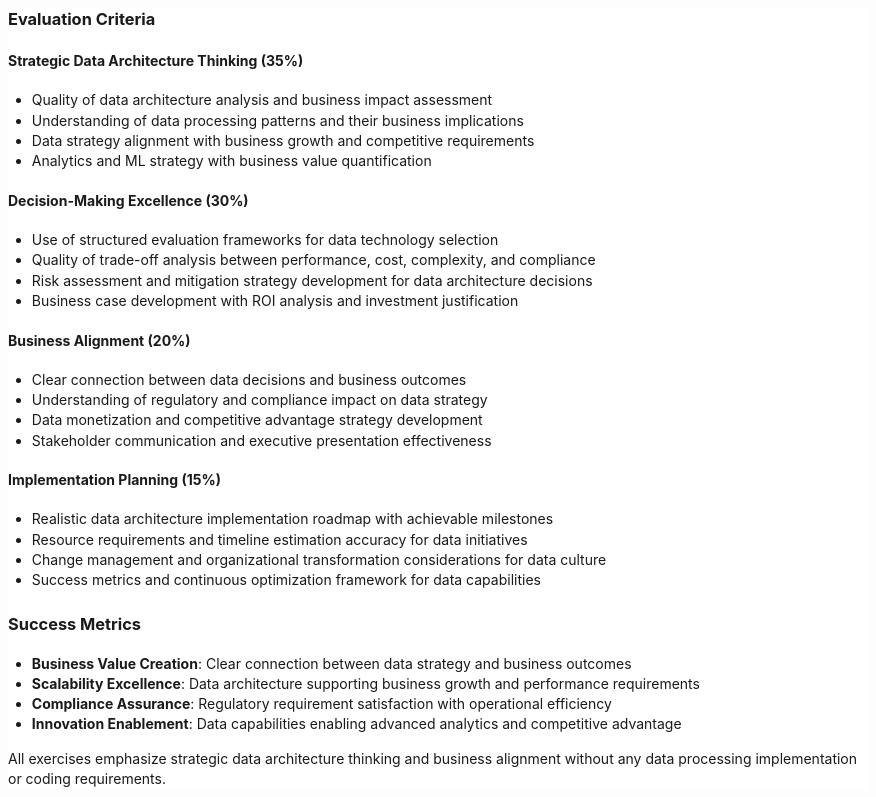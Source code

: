 ### Evaluation Criteria

#### Strategic Data Architecture Thinking (35%)
- Quality of data architecture analysis and business impact assessment
- Understanding of data processing patterns and their business implications
- Data strategy alignment with business growth and competitive requirements
- Analytics and ML strategy with business value quantification

#### Decision-Making Excellence (30%)
- Use of structured evaluation frameworks for data technology selection
- Quality of trade-off analysis between performance, cost, complexity, and compliance
- Risk assessment and mitigation strategy development for data architecture decisions
- Business case development with ROI analysis and investment justification

#### Business Alignment (20%)
- Clear connection between data decisions and business outcomes
- Understanding of regulatory and compliance impact on data strategy
- Data monetization and competitive advantage strategy development
- Stakeholder communication and executive presentation effectiveness

#### Implementation Planning (15%)
- Realistic data architecture implementation roadmap with achievable milestones
- Resource requirements and timeline estimation accuracy for data initiatives
- Change management and organizational transformation considerations for data culture
- Success metrics and continuous optimization framework for data capabilities

### Success Metrics
- **Business Value Creation**: Clear connection between data strategy and business outcomes
- **Scalability Excellence**: Data architecture supporting business growth and performance requirements
- **Compliance Assurance**: Regulatory requirement satisfaction with operational efficiency
- **Innovation Enablement**: Data capabilities enabling advanced analytics and competitive advantage

All exercises emphasize strategic data architecture thinking and business alignment without any data processing implementation or coding requirements.
